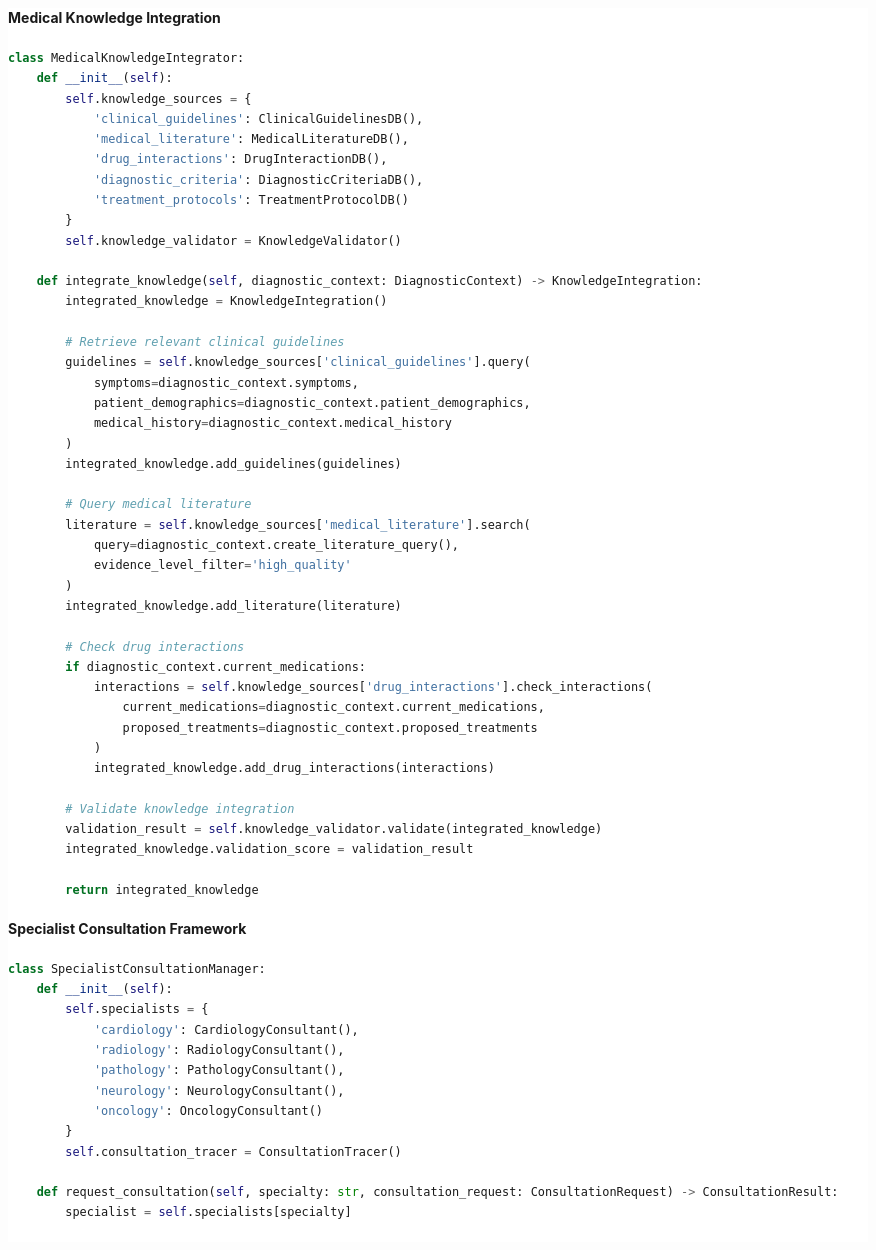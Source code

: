 #### Medical Knowledge Integration

```python
class MedicalKnowledgeIntegrator:
    def __init__(self):
        self.knowledge_sources = {
            'clinical_guidelines': ClinicalGuidelinesDB(),
            'medical_literature': MedicalLiteratureDB(),
            'drug_interactions': DrugInteractionDB(),
            'diagnostic_criteria': DiagnosticCriteriaDB(),
            'treatment_protocols': TreatmentProtocolDB()
        }
        self.knowledge_validator = KnowledgeValidator()
    
    def integrate_knowledge(self, diagnostic_context: DiagnosticContext) -> KnowledgeIntegration:
        integrated_knowledge = KnowledgeIntegration()
        
        # Retrieve relevant clinical guidelines
        guidelines = self.knowledge_sources['clinical_guidelines'].query(
            symptoms=diagnostic_context.symptoms,
            patient_demographics=diagnostic_context.patient_demographics,
            medical_history=diagnostic_context.medical_history
        )
        integrated_knowledge.add_guidelines(guidelines)
        
        # Query medical literature
        literature = self.knowledge_sources['medical_literature'].search(
            query=diagnostic_context.create_literature_query(),
            evidence_level_filter='high_quality'
        )
        integrated_knowledge.add_literature(literature)
        
        # Check drug interactions
        if diagnostic_context.current_medications:
            interactions = self.knowledge_sources['drug_interactions'].check_interactions(
                current_medications=diagnostic_context.current_medications,
                proposed_treatments=diagnostic_context.proposed_treatments
            )
            integrated_knowledge.add_drug_interactions(interactions)
        
        # Validate knowledge integration
        validation_result = self.knowledge_validator.validate(integrated_knowledge)
        integrated_knowledge.validation_score = validation_result
        
        return integrated_knowledge
```

#### Specialist Consultation Framework

```python
class SpecialistConsultationManager:
    def __init__(self):
        self.specialists = {
            'cardiology': CardiologyConsultant(),
            'radiology': RadiologyConsultant(),
            'pathology': PathologyConsultant(),
            'neurology': NeurologyConsultant(),
            'oncology': OncologyConsultant()
        }
        self.consultation_tracer = ConsultationTracer()
    
    def request_consultation(self, specialty: str, consultation_request: ConsultationRequest) -> ConsultationResult:
        specialist = self.specialists[specialty]
        
```